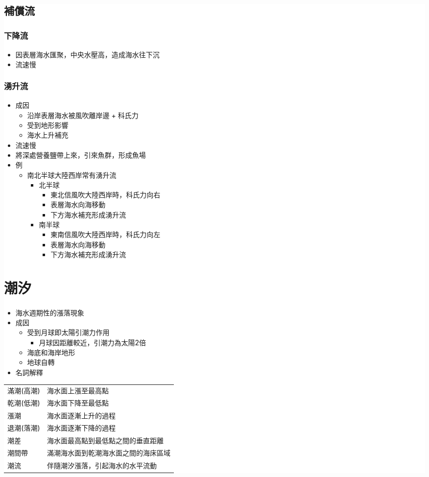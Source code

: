 ## 補償流
### 下降流
- 因表層海水匯聚，中央水壓高，造成海水往下沉
- 流速慢

### 湧升流
- 成因
  - 沿岸表層海水被風吹離岸邊 + 科氏力
  - 受到地形影響
  - 海水上升補充
- 流速慢
- 將深處營養鹽帶上來，引來魚群，形成魚場
- 例
  - 南北半球大陸西岸常有湧升流
    - 北半球
      - 東北信風吹大陸西岸時，科氏力向右
      - 表層海水向海移動
      - 下方海水補充形成湧升流
    - 南半球
      - 東南信風吹大陸西岸時，科氏力向左
      - 表層海水向海移動
      - 下方海水補充形成湧升流

# 潮汐
- 海水週期性的漲落現象
- 成因
  - 受到月球即太陽引潮力作用
    - 月球因距離較近，引潮力為太陽2倍
  - 海底和海岸地形
  - 地球自轉
- 名詞解釋
<table>
  <tr>
    <td>滿潮(高潮)</td>
    <td>海水面上漲至最高點</td>
  </tr>
  <tr>
    <td>乾潮(低潮)</td>
    <td>海水面下降至最低點</td>
  </tr>
  <tr>
    <td>漲潮</td>
    <td>海水面逐漸上升的過程</td>
  </tr>
  <tr>
    <td>退潮(落潮)</td>
    <td>海水面逐漸下降的過程</td>
  </tr>
  <tr>
    <td>潮差</td>
    <td>海水面最高點到最低點之間的垂直距離</td>
  </tr>
  <tr>
    <td>潮間帶</td>
    <td>滿潮海水面到乾潮海水面之間的海床區域</td>
  </tr>
  <tr>
    <td>潮流</td>
    <td>伴隨潮汐漲落，引起海水的水平流動</td>
  </tr>